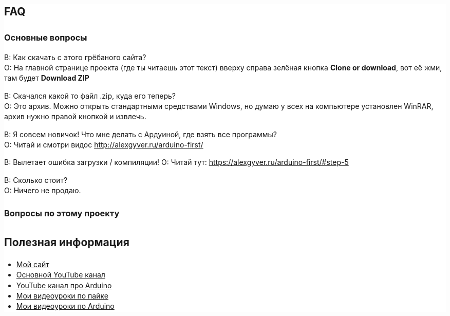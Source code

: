<a id="chapter-10"></a>

## FAQ
### Основные вопросы
В: Как скачать с этого грёбаного сайта?  
О: На главной странице проекта (где ты читаешь этот текст) вверху справа зелёная кнопка **Clone or download**, вот её жми, там будет **Download ZIP**

В: Скачался какой то файл .zip, куда его теперь?  
О: Это архив. Можно открыть стандартными средствами Windows, но думаю у всех на компьютере установлен WinRAR, архив нужно правой кнопкой и извлечь.

В: Я совсем новичок! Что мне делать с Ардуиной, где взять все программы?  
О: Читай и смотри видос http://alexgyver.ru/arduino-first/

В: Вылетает ошибка загрузки / компиляции!
О: Читай тут: https://alexgyver.ru/arduino-first/#step-5

В: Сколько стоит?  
О: Ничего не продаю.

### Вопросы по этому проекту

<a id="chapter-11"></a>
## Полезная информация
* [Мой сайт](http://alexgyver.ru/)
* [Основной YouTube канал](https://www.youtube.com/channel/UCgtAOyEQdAyjvm9ATCi_Aig?sub_confirmation=1)
* [YouTube канал про Arduino](https://www.youtube.com/channel/UC4axiS76D784-ofoTdo5zOA?sub_confirmation=1)
* [Мои видеоуроки по пайке](https://www.youtube.com/playlist?list=PLOT_HeyBraBuMIwfSYu7kCKXxQGsUKcqR)
* [Мои видеоуроки по Arduino](http://alexgyver.ru/arduino_lessons/)

